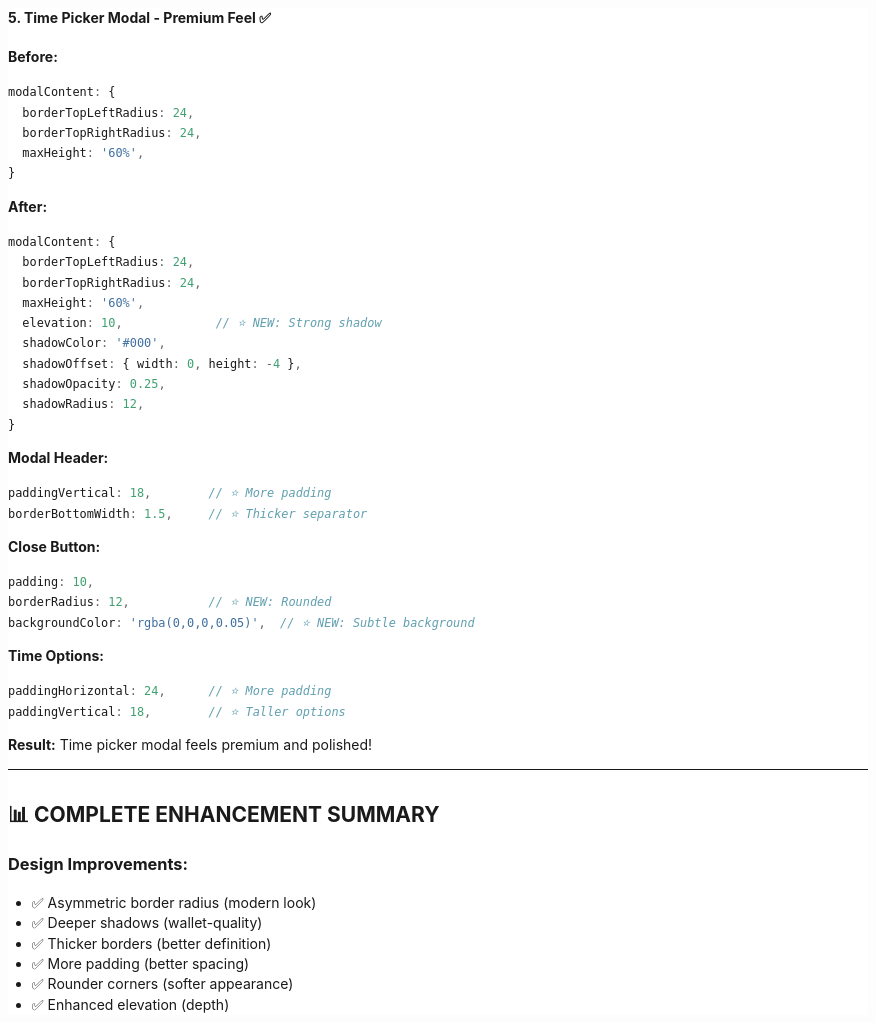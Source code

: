 
#### **5. Time Picker Modal - Premium Feel** ✅
**Before:**
```typescript
modalContent: {
  borderTopLeftRadius: 24,
  borderTopRightRadius: 24,
  maxHeight: '60%',
}
```

**After:**
```typescript
modalContent: {
  borderTopLeftRadius: 24,
  borderTopRightRadius: 24,
  maxHeight: '60%',
  elevation: 10,             // ⭐ NEW: Strong shadow
  shadowColor: '#000',
  shadowOffset: { width: 0, height: -4 },
  shadowOpacity: 0.25,
  shadowRadius: 12,
}
```

**Modal Header:**
```typescript
paddingVertical: 18,        // ⭐ More padding
borderBottomWidth: 1.5,     // ⭐ Thicker separator
```

**Close Button:**
```typescript
padding: 10,
borderRadius: 12,           // ⭐ NEW: Rounded
backgroundColor: 'rgba(0,0,0,0.05)',  // ⭐ NEW: Subtle background
```

**Time Options:**
```typescript
paddingHorizontal: 24,      // ⭐ More padding
paddingVertical: 18,        // ⭐ Taller options
```

**Result:** Time picker modal feels premium and polished!

---

## 📊 COMPLETE ENHANCEMENT SUMMARY

### **Design Improvements:**
- ✅ Asymmetric border radius (modern look)
- ✅ Deeper shadows (wallet-quality)
- ✅ Thicker borders (better definition)
- ✅ More padding (better spacing)
- ✅ Rounder corners (softer appearance)
- ✅ Enhanced elevation (depth)
